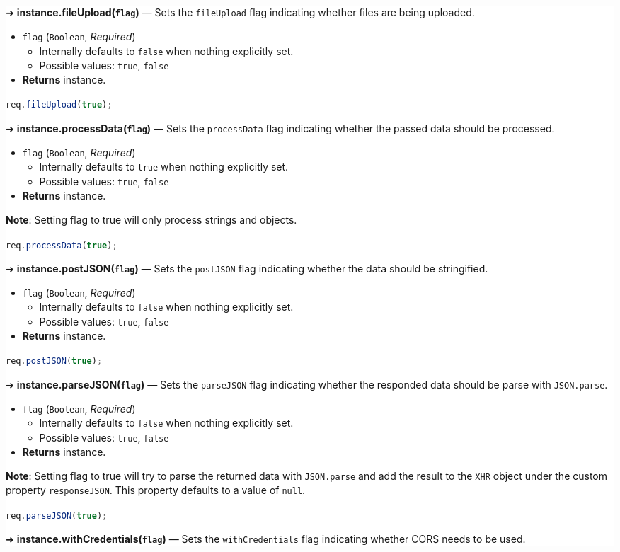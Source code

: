 <a name="instance-methods-fileupload"></a>
➜ **instance.fileUpload(`flag`)** &mdash; Sets the `fileUpload` flag indicating whether files are being uploaded.

- `flag` (`Boolean`, _Required_)
    - Internally defaults to `false` when nothing explicitly set.
    - Possible values: `true`, `false`
- **Returns** instance.

```js
req.fileUpload(true);
```

<a name="instance-methods-processdata"></a>
➜ **instance.processData(`flag`)** &mdash; Sets the `processData` flag indicating whether the passed data should be processed.

- `flag` (`Boolean`, _Required_)
    - Internally defaults to `true` when nothing explicitly set.
    - Possible values: `true`, `false`
- **Returns** instance.

**Note**: Setting flag to true will only process strings and objects.

```js
req.processData(true);
```

<a name="instance-methods-postjson"></a>
➜ **instance.postJSON(`flag`)** &mdash; Sets the `postJSON` flag indicating whether the data should be stringified.

- `flag` (`Boolean`, _Required_)
    - Internally defaults to `false` when nothing explicitly set.
    - Possible values: `true`, `false`
- **Returns** instance.

```js
req.postJSON(true);
```

<a name="instance-methods-parsejson"></a>
➜ **instance.parseJSON(`flag`)** &mdash; Sets the `parseJSON` flag indicating whether the responded data should be parse with `JSON.parse`.

- `flag` (`Boolean`, _Required_)
    - Internally defaults to `false` when nothing explicitly set.
    - Possible values: `true`, `false`
- **Returns** instance.

**Note**: Setting flag to true will try to parse the returned data with `JSON.parse` and add the result to the `XHR` object under the custom property `responseJSON`. This property defaults to a value of `null`.

```js
req.parseJSON(true);
```

<a name="instance-methods-withcredentials"></a>
➜ **instance.withCredentials(`flag`)** &mdash; Sets the `withCredentials` flag indicating whether CORS needs to be used.

